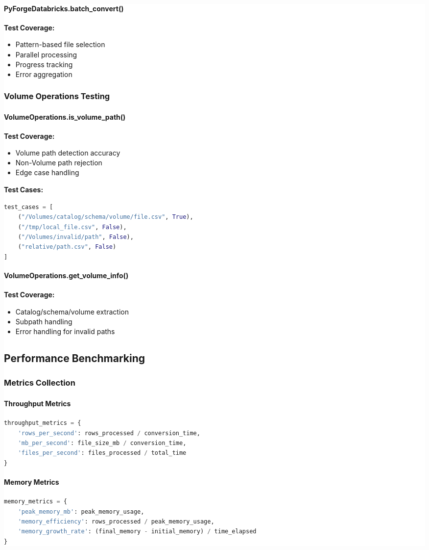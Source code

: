 #### PyForgeDatabricks.batch_convert()
**Test Coverage:**
- Pattern-based file selection
- Parallel processing
- Progress tracking
- Error aggregation

### Volume Operations Testing

#### VolumeOperations.is_volume_path()
**Test Coverage:**
- Volume path detection accuracy
- Non-Volume path rejection
- Edge case handling

**Test Cases:**
```python
test_cases = [
    ("/Volumes/catalog/schema/volume/file.csv", True),
    ("/tmp/local_file.csv", False),
    ("/Volumes/invalid/path", False),
    ("relative/path.csv", False)
]
```

#### VolumeOperations.get_volume_info()
**Test Coverage:**
- Catalog/schema/volume extraction
- Subpath handling
- Error handling for invalid paths

## Performance Benchmarking

### Metrics Collection

#### Throughput Metrics
```python
throughput_metrics = {
    'rows_per_second': rows_processed / conversion_time,
    'mb_per_second': file_size_mb / conversion_time,
    'files_per_second': files_processed / total_time
}
```

#### Memory Metrics
```python
memory_metrics = {
    'peak_memory_mb': peak_memory_usage,
    'memory_efficiency': rows_processed / peak_memory_usage,
    'memory_growth_rate': (final_memory - initial_memory) / time_elapsed
}
```
